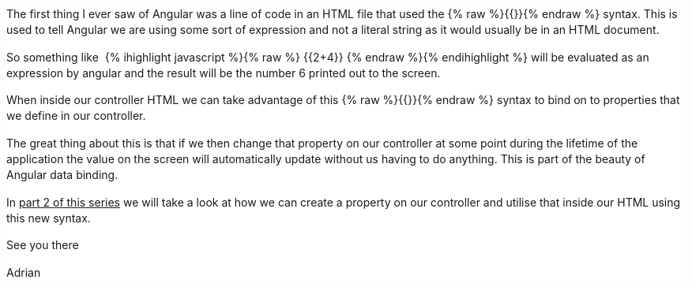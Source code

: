 The first thing I ever saw of Angular was a line of code in an HTML file that used the {% raw %}{{}}{% endraw %} syntax. This is used to tell Angular we are using some sort of expression and not a literal string as it would usually be in an HTML document.

So something like 
{% ihighlight javascript %}{% raw %}
{{2+4}}
{% endraw %}{% endihighlight %}
will be evaluated as an expression by angular and the result will be the number 6 printed out to the screen.

When inside our controller HTML we can take advantage of this {% raw %}{{}}{% endraw %} syntax to bind on to properties that we define in our controller.

The great thing about this is that if we then change that property on our controller at some point during the lifetime of the application the value on the screen will automatically update without us having to do anything. This is part of the beauty of Angular data binding.

In [part 2 of this series]({{site.baseurl}}/projects/2-ng-controller-scope/) we will take a look at how we can create a property on our controller and utilise that inside our HTML using this new syntax.

See you there

Adrian
